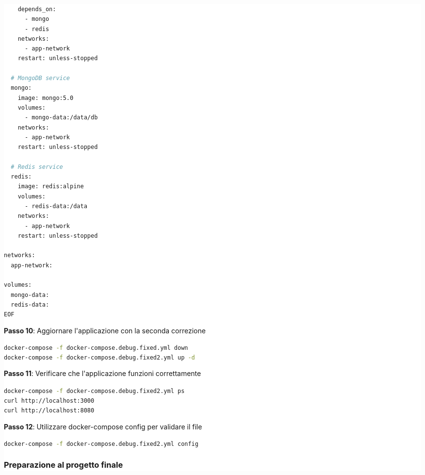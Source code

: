 ```bash
    depends_on:
      - mongo
      - redis
    networks:
      - app-network
    restart: unless-stopped

  # MongoDB service
  mongo:
    image: mongo:5.0
    volumes:
      - mongo-data:/data/db
    networks:
      - app-network
    restart: unless-stopped

  # Redis service
  redis:
    image: redis:alpine
    volumes:
      - redis-data:/data
    networks:
      - app-network
    restart: unless-stopped

networks:
  app-network:

volumes:
  mongo-data:
  redis-data:
EOF
```

**Passo 10**: Aggiornare l'applicazione con la seconda correzione
```bash
docker-compose -f docker-compose.debug.fixed.yml down
docker-compose -f docker-compose.debug.fixed2.yml up -d
```

**Passo 11**: Verificare che l'applicazione funzioni correttamente
```bash
docker-compose -f docker-compose.debug.fixed2.yml ps
curl http://localhost:3000
curl http://localhost:8080
```

**Passo 12**: Utilizzare docker-compose config per validare il file
```bash
docker-compose -f docker-compose.debug.fixed2.yml config
```

### Preparazione al progetto finale
